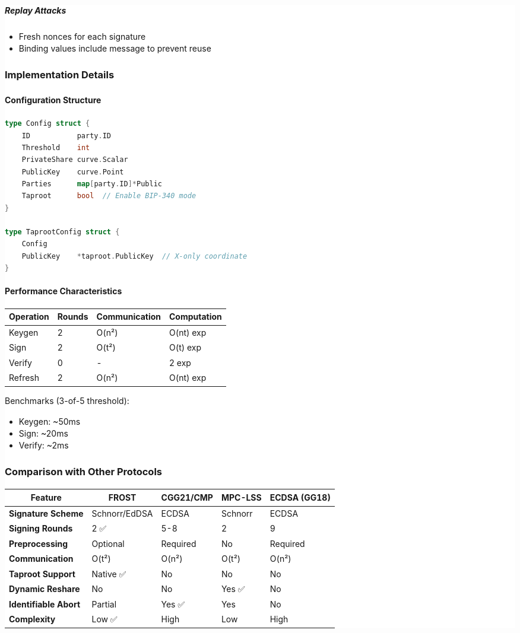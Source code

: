 ##### Replay Attacks
- Fresh nonces for each signature
- Binding values include message to prevent reuse

### Implementation Details

#### Configuration Structure

```go
type Config struct {
    ID           party.ID
    Threshold    int
    PrivateShare curve.Scalar
    PublicKey    curve.Point
    Parties      map[party.ID]*Public
    Taproot      bool  // Enable BIP-340 mode
}

type TaprootConfig struct {
    Config
    PublicKey    *taproot.PublicKey  // X-only coordinate
}
```

#### Performance Characteristics

| Operation | Rounds | Communication | Computation |
|-----------|--------|---------------|-------------|
| Keygen | 2 | O(n²) | O(nt) exp |
| Sign | 2 | O(t²) | O(t) exp |
| Verify | 0 | - | 2 exp |
| Refresh | 2 | O(n²) | O(nt) exp |

Benchmarks (3-of-5 threshold):
- Keygen: ~50ms
- Sign: ~20ms
- Verify: ~2ms

### Comparison with Other Protocols

| Feature | FROST | CGG21/CMP | MPC-LSS | ECDSA (GG18) |
|---------|-------|-----------|---------|--------------|
| **Signature Scheme** | Schnorr/EdDSA | ECDSA | Schnorr | ECDSA |
| **Signing Rounds** | 2 ✅ | 5-8 | 2 | 9 |
| **Preprocessing** | Optional | Required | No | Required |
| **Communication** | O(t²) | O(n²) | O(t²) | O(n²) |
| **Taproot Support** | Native ✅ | No | No | No |
| **Dynamic Reshare** | No | No | Yes ✅ | No |
| **Identifiable Abort** | Partial | Yes ✅ | Yes | No |
| **Complexity** | Low ✅ | High | Low | High |
